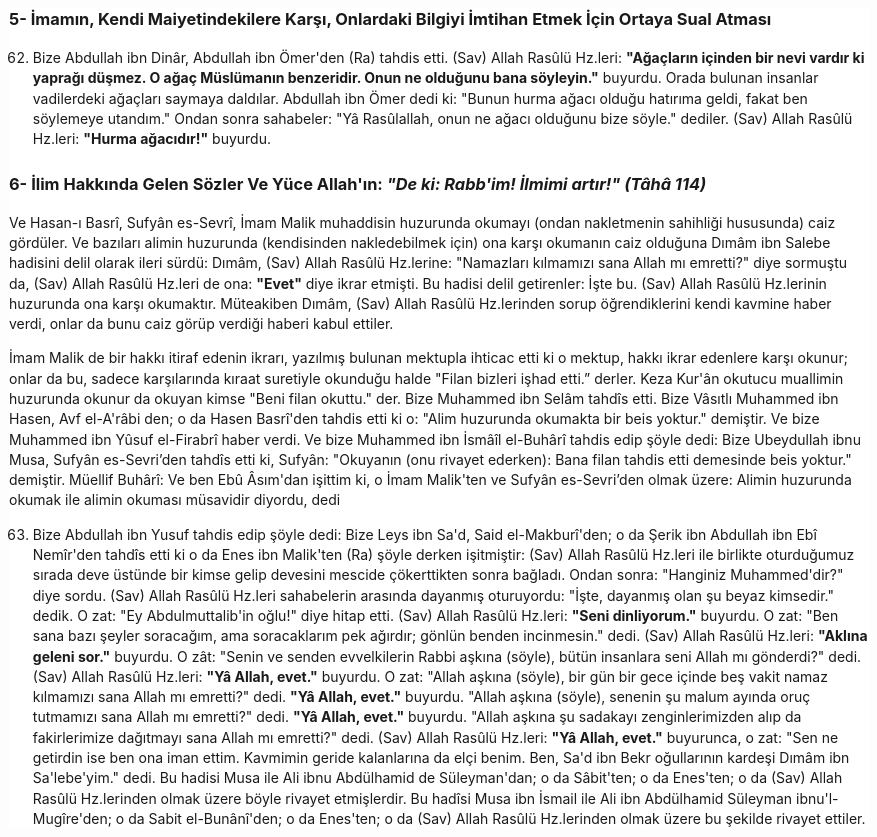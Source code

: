### 5- İmamın, Kendi Maiyetindekilere Karşı, Onlardaki Bilgiyi İmtihan Etmek İçin Ortaya Sual Atması

62) Bize Abdullah ibn Dinâr, Abdullah ibn Ömer'den (Ra) tahdis etti. (Sav) Allah Rasûlü Hz.leri: **"Ağaçların içinden bir nevi vardır ki yaprağı düşmez. O ağaç Müslümanın benzeridir. Onun ne olduğunu bana söyleyin."** buyurdu. Orada bulunan insanlar vadilerdeki ağaçları saymaya daldılar. Abdullah ibn Ömer dedi ki: "Bunun hurma ağacı olduğu hatırıma geldi, fakat ben söylemeye utandım." Ondan sonra sahabeler: "Yâ Rasûlallah, onun ne ağacı olduğunu bize söyle." dediler. (Sav) Allah Rasûlü Hz.leri: **"Hurma ağacıdır!"** buyurdu.

### 6- İlim Hakkında Gelen Sözler Ve Yüce Allah'ın: *"De ki: Rabb'im! İlmimi artır!" (Tâhâ 114)*

Ve Hasan-ı Basrî, Sufyân es-Sevrî, İmam Malik muhaddisin huzurunda okumayı (ondan nakletmenin sahihliği hususunda) caiz gördüler. Ve bazıları alimin huzurunda (kendisinden nakledebilmek için) ona karşı okumanın caiz olduğuna Dımâm ibn Salebe hadisini delil olarak ileri sürdü: Dımâm, (Sav) Allah Rasûlü Hz.lerine: "Namazları kılmamızı sana Allah mı emretti?" diye sormuştu da, (Sav) Allah Rasûlü Hz.leri de ona: **"Evet"** diye ikrar etmişti. Bu hadisi delil getirenler: İşte bu. (Sav) Allah Rasûlü Hz.lerinin huzurunda ona karşı okumaktır. Müteakiben Dımâm, (Sav) Allah Rasûlü Hz.lerinden sorup öğrendiklerini kendi kavmine haber verdi, onlar da bunu caiz görüp verdiği haberi kabul ettiler.

İmam Malik de bir hakkı itiraf edenin ikrarı, yazılmış bulunan mektupla ihticac etti ki o mektup, hakkı ikrar edenlere karşı okunur; onlar da bu, sadece karşılarında kıraat suretiyle okunduğu halde "Filan bizleri işhad etti.” derler. Keza Kur'ân okutucu muallimin huzurunda okunur da okuyan kimse "Beni filan okuttu." der. Bize Muhammed ibn Selâm tahdîs etti. Bize Vâsıtlı Muhammed ibn Hasen, Avf el-A'râbi den; o da Hasen Basrî'den tahdis etti ki o: "Alim huzurunda okumakta bir beis yoktur." demiştir. Ve bize Muhammed ibn Yûsuf el-Firabrî haber verdi. Ve bize Muhammed ibn İsmâîl el-Buhârî tahdis edip şöyle dedi: Bize Ubeydullah ibnu Musa, Sufyân es-Sevri’den tahdîs etti ki, Sufyân: "Okuyanın (onu rivayet ederken): Bana filan tahdis etti demesinde beis yoktur." demiştir. Müellif Buhârî: Ve ben Ebû Âsım'dan işittim ki, o İmam Malik'ten ve Sufyân es-Sevri’den olmak üzere: Alimin huzurunda okumak ile alimin okuması müsavidir diyordu, dedi

63) Bize Abdullah ibn Yusuf tahdis edip şöyle dedi: Bize Leys ibn Sa'd, Said el-Makburî'den; o da Şerik ibn Abdullah ibn Ebî Nemîr'den tahdîs etti ki o da Enes ibn Malik'ten (Ra) şöyle derken işitmiştir: (Sav) Allah Rasûlü Hz.leri ile birlikte oturduğumuz sırada deve üstünde bir kimse gelip devesini mescide çökerttikten sonra bağladı. Ondan sonra: "Hanginiz Muhammed'dir?" diye sordu. (Sav) Allah Rasûlü Hz.leri sahabelerin arasında dayanmış oturuyordu: "İşte, dayanmış olan şu beyaz kimsedir." dedik. O zat: "Ey Abdulmuttalib'in oğlu!" diye hitap etti. (Sav) Allah Rasûlü Hz.leri: **"Seni dinliyorum."** buyurdu. O zat: "Ben sana bazı şeyler soracağım, ama soracaklarım pek ağırdır; gönlün benden incinmesin." dedi. (Sav) Allah Rasûlü Hz.leri: **"Aklına geleni sor."** buyurdu. O zât: "Senin ve senden evvelkilerin Rabbi aşkına (söyle), bütün insanlara seni Allah mı gönderdi?" dedi. (Sav) Allah Rasûlü Hz.leri: **"Yâ Allah, evet."** buyurdu. O zat: "Allah aşkına (söyle), bir gün bir gece içinde beş vakit namaz kılmamızı sana Allah mı emretti?" dedi. **"Yâ Allah, evet."** buyurdu. "Allah aşkına (söyle), senenin şu malum ayında oruç tutmamızı sana Allah mı emretti?" dedi. **"Yâ Allah, evet."** buyurdu. "Allah aşkına şu sadakayı zenginlerimizden alıp da fakirlerimize dağıtmayı sana Allah mı emretti?" dedi. (Sav) Allah Rasûlü Hz.leri: **"Yâ Allah, evet."** buyurunca, o zat: "Sen ne getirdin ise ben ona iman ettim. Kavmimin geride kalanlarına da elçi benim. Ben, Sa'd ibn Bekr oğullarının kardeşi Dımâm ibn Sa'lebe'yim." dedi. 
	Bu hadisi Musa ile Ali ibnu Abdülhamid de Süleyman'dan; o da Sâbit'ten; o da Enes'ten; o da (Sav) Allah Rasûlü Hz.lerinden olmak üzere böyle rivayet etmişlerdir. Bu hadîsi Musa ibn İsmail ile Ali ibn Abdülhamid Süleyman ibnu'l-Mugîre'den; o da Sabit el-Bunânî'den; o da Enes'ten; o da (Sav) Allah Rasûlü Hz.lerinden olmak üzere bu şekilde rivayet ettiler.
